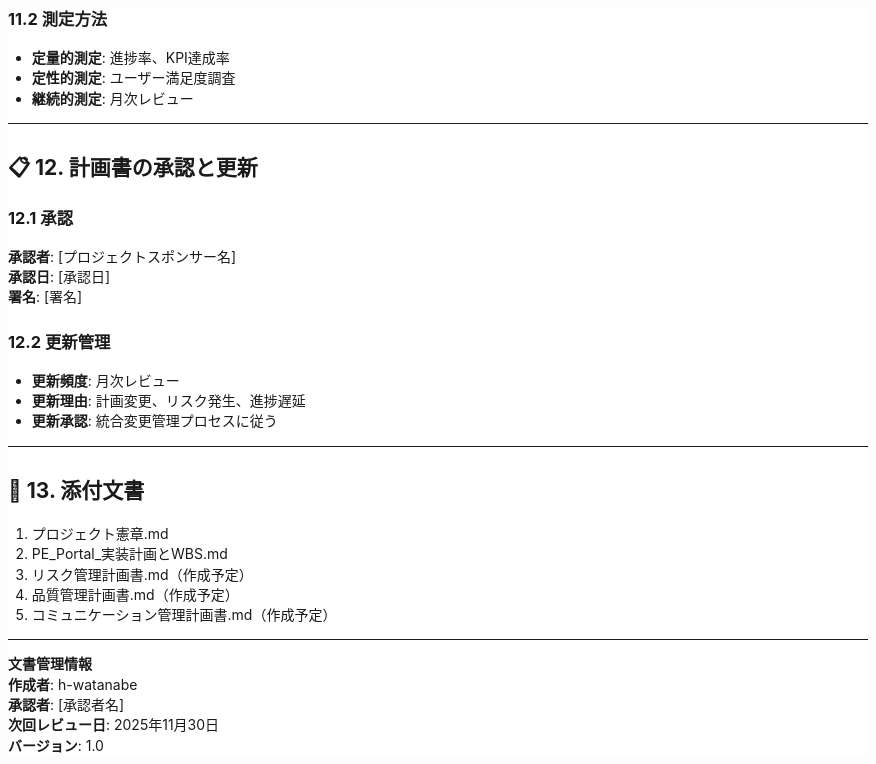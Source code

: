 ### 11.2 測定方法
- **定量的測定**: 進捗率、KPI達成率
- **定性的測定**: ユーザー満足度調査
- **継続的測定**: 月次レビュー

---

## 📋 12. 計画書の承認と更新

### 12.1 承認
**承認者**: [プロジェクトスポンサー名]  
**承認日**: [承認日]  
**署名**: [署名]  

### 12.2 更新管理
- **更新頻度**: 月次レビュー
- **更新理由**: 計画変更、リスク発生、進捗遅延
- **更新承認**: 統合変更管理プロセスに従う

---

## 📎 13. 添付文書

1. プロジェクト憲章.md
2. PE_Portal_実装計画とWBS.md
3. リスク管理計画書.md（作成予定）
4. 品質管理計画書.md（作成予定）
5. コミュニケーション管理計画書.md（作成予定）

---

**文書管理情報**  
**作成者**: h-watanabe  
**承認者**: [承認者名]  
**次回レビュー日**: 2025年11月30日  
**バージョン**: 1.0
